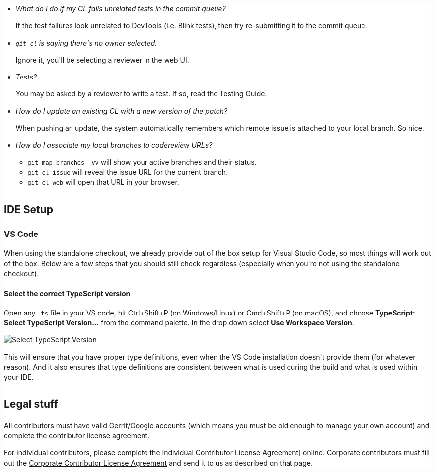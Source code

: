 *   *What do I do if my CL fails unrelated tests in the commit queue?*

    If the test failures look unrelated to DevTools (i.e. Blink tests),
    then try re-submitting it to the commit queue.

*   *`git cl` is saying there's no owner selected.*

    Ignore it, you'll be selecting a reviewer in the web UI.

*   *Tests?*

    You may be asked by a reviewer to write a test. If so, read
    the [Testing Guide](../../test/README.md).

*   *How do I update an existing CL with a new version of the patch?*

    When pushing an update, the system automatically remembers which remote issue
    is attached to your local branch. So nice.

*   *How do I associate my local branches to codereview URLs?*

    *   `git map-branches -vv` will show your active branches and their status.
    *   `git cl issue` will reveal the issue URL for the current branch.
    *   `git cl web` will open that URL in your browser.


## IDE Setup

### VS Code

When using the standalone checkout, we already provide out of the box setup for
Visual Studio Code, so most things will work out of the box. Below are a few
steps that you should still check regardless (especially when you're not using
the standalone checkout).

#### Select the correct TypeScript version

Open any `.ts` file in your VS code, hit Ctrl+Shift+P (on Windows/Linux) or
Cmd+Shift+P (on macOS), and choose **TypeScript: Select TypeScript Version...**
from the command palette. In the drop down select **Use Workspace Version**.

![](./images/quickstart-vscode-tsversion.png "Select TypeScript Version")

This will ensure that you have proper type definitions, even when the VS Code
installation doesn't provide them (for whatever reason). And it also ensures
that type definitions are consistent between what is used during the build and
what is used within your IDE.

## Legal stuff

All contributors must have valid Gerrit/Google accounts (which means you must
be [old enough to manage your own
account](https://support.google.com/accounts/answer/1350409)) and complete the
contributor license agreement.

For individual contributors, please complete the [Individual Contributor
License Agreement](https://cla.developers.google.com/about/google-individual?csw=1)] online. Corporate contributors must fill out the [Corporate Contributor License
Agreement](https://cla.developers.google.com/about/google-corporate?csw=1) and
send it to us as described on that page.
